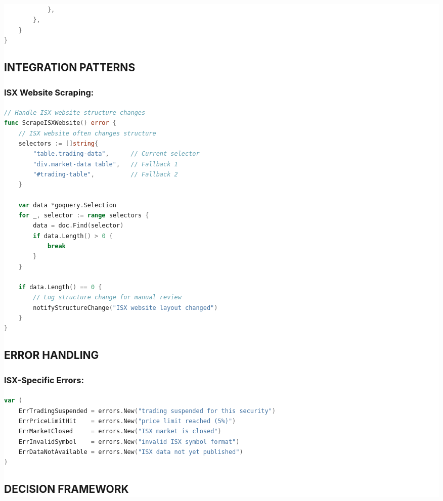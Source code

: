 ```go
            },
        },
    }
}
```

## INTEGRATION PATTERNS

### ISX Website Scraping:
```go
// Handle ISX website structure changes
func ScrapeISXWebsite() error {
    // ISX website often changes structure
    selectors := []string{
        "table.trading-data",      // Current selector
        "div.market-data table",   // Fallback 1
        "#trading-table",          // Fallback 2
    }
    
    var data *goquery.Selection
    for _, selector := range selectors {
        data = doc.Find(selector)
        if data.Length() > 0 {
            break
        }
    }
    
    if data.Length() == 0 {
        // Log structure change for manual review
        notifyStructureChange("ISX website layout changed")
    }
}
```

## ERROR HANDLING

### ISX-Specific Errors:
```go
var (
    ErrTradingSuspended = errors.New("trading suspended for this security")
    ErrPriceLimitHit    = errors.New("price limit reached (5%)")
    ErrMarketClosed     = errors.New("ISX market is closed")
    ErrInvalidSymbol    = errors.New("invalid ISX symbol format")
    ErrDataNotAvailable = errors.New("ISX data not yet published")
)
```

## DECISION FRAMEWORK
